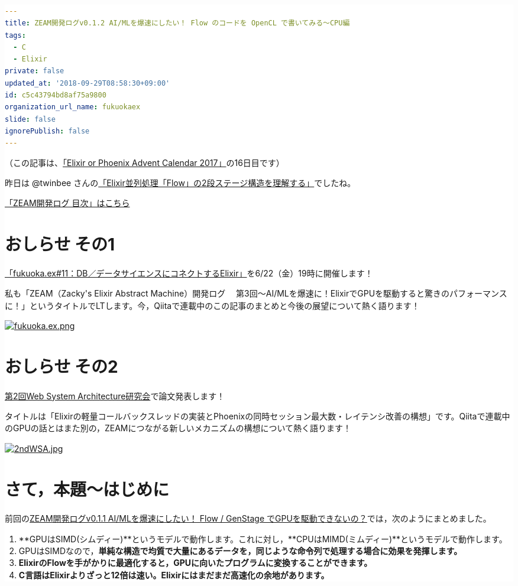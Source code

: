 ```yaml
---
title: ZEAM開発ログv0.1.2 AI/MLを爆速にしたい！ Flow のコードを OpenCL で書いてみる〜CPU編
tags:
  - C
  - Elixir
private: false
updated_at: '2018-09-29T08:58:30+09:00'
id: c5c43794bd8af75a9800
organization_url_name: fukuokaex
slide: false
ignorePublish: false
---
```

（この記事は、[「Elixir or Phoenix Advent Calendar 2017」](https://qiita.com/advent-calendar/2017/elixir-or-phoenix)の16日目です）

昨日は @twinbee さんの[「Elixir並列処理「Flow」の2段ステージ構造を理解する」](https://qiita.com/twinbee/items/43b767520da666ee960d)でしたね。

[「ZEAM開発ログ 目次」はこちら](https://qiita.com/zacky1972/items/70593ab2b70d192813df)

# おしらせ その1

[「fukuoka.ex#11：DB／データサイエンスにコネクトするElixir」](https://fukuokaex.connpass.com/event/87241/)を6/22（金）19時に開催します！

私も「ZEAM（Zacky's Elixir Abstract Machine）開発ログ
　第3回〜AI/MLを爆速に！ElixirでGPUを駆動すると驚きのパフォーマンスに！」というタイトルでLTします。今，Qiitaで連載中のこの記事のまとめと今後の展望について熱く語ります！

[![fukuoka.ex.png](https://qiita-image-store.s3.amazonaws.com/0/55223/bc5cab18-ffe3-738d-0bc6-d7e123022d2b.png)](https://fukuokaex.connpass.com/event/87241/)

# おしらせ その2

[第2回Web System Architecture研究会](https://websystemarchitecture.hatenablog.jp/entry/2018/03/22/104006)で論文発表します！

タイトルは「Elixirの軽量コールバックスレッドの実装とPhoenixの同時セッション最大数・レイテンシ改善の構想」です。Qiitaで連載中のGPUの話とはまた別の，ZEAMにつながる新しいメカニズムの構想について熱く語ります！

[![2ndWSA.jpg](https://qiita-image-store.s3.amazonaws.com/0/55223/6458e3fe-69ac-36ed-9eb3-0a0625783f90.jpeg)](https://websystemarchitecture.hatenablog.jp/entry/2018/03/22/104006)


# さて，本題〜はじめに

前回の[ZEAM開発ログv0.1.1 AI/MLを爆速にしたい！ Flow / GenStage でGPUを駆動できないの？](https://qiita.com/zacky1972/items/140d2380dfdf727b22bc)では，次のようにまとめました。

1. **GPUはSIMD(シムディー)**というモデルで動作します。これに対し，**CPUはMIMD(ミムディー)**というモデルで動作します。
2. GPUはSIMDなので，**単純な構造で均質で大量にあるデータを，同じような命令列で処理する場合に効果を発揮します。** 
3. **ElixirのFlowを手がかりに最適化すると，GPUに向いたプログラムに変換することができます。**
4. **C言語はElixirよりざっと12倍は速い。Elixirにはまだまだ高速化の余地があります。**
